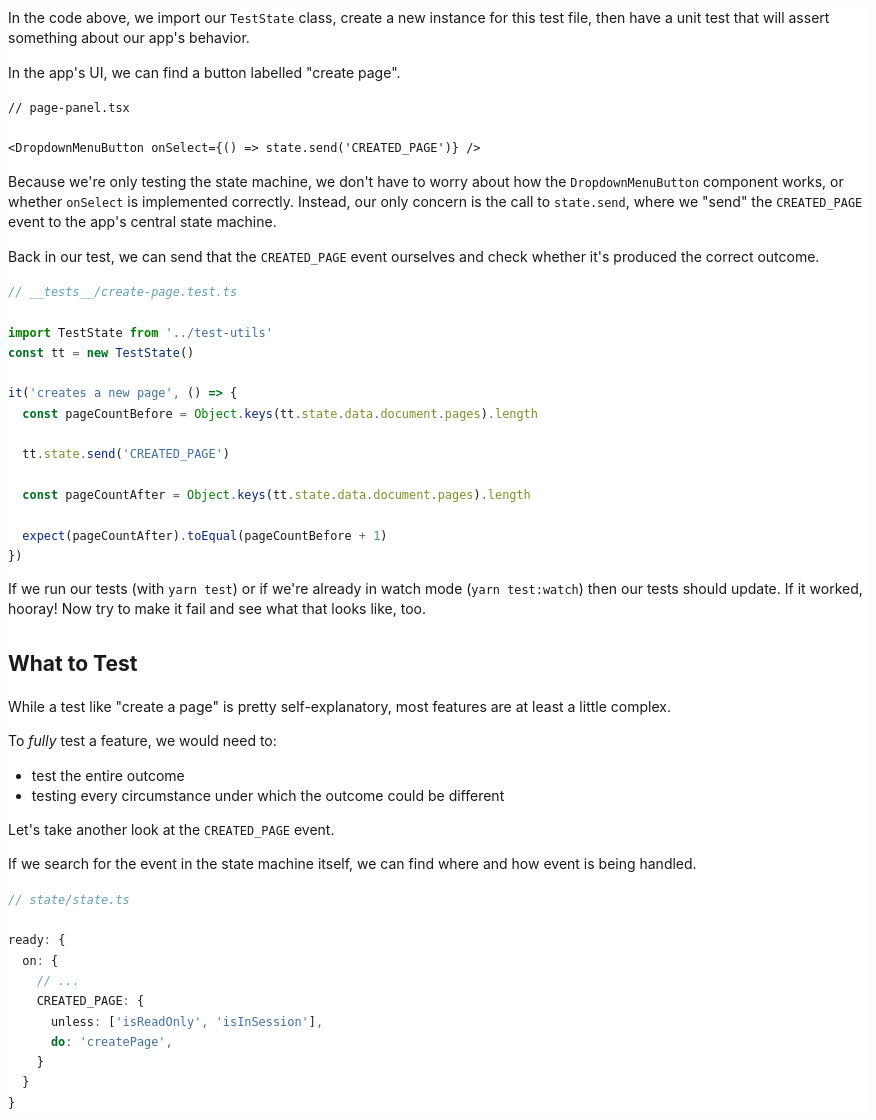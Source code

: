 In the code above, we import our `TestState` class, create a new instance for this test file, then have a unit test that will assert something about our app's behavior.

In the app's UI, we can find a button labelled "create page".

```tsx
// page-panel.tsx

<DropdownMenuButton onSelect={() => state.send('CREATED_PAGE')} />
```

Because we're only testing the state machine, we don't have to worry about how the `DropdownMenuButton` component works, or whether `onSelect` is implemented correctly. Instead, our only concern is the call to `state.send`, where we "send" the `CREATED_PAGE` event to the app's central state machine.

Back in our test, we can send that the `CREATED_PAGE` event ourselves and check whether it's produced the correct outcome.

```ts
// __tests__/create-page.test.ts

import TestState from '../test-utils'
const tt = new TestState()

it('creates a new page', () => {
  const pageCountBefore = Object.keys(tt.state.data.document.pages).length

  tt.state.send('CREATED_PAGE')

  const pageCountAfter = Object.keys(tt.state.data.document.pages).length

  expect(pageCountAfter).toEqual(pageCountBefore + 1)
})
```

If we run our tests (with `yarn test`) or if we're already in watch mode (`yarn test:watch`) then our tests should update. If it worked, hooray! Now try to make it fail and see what that looks like, too.

## What to Test

While a test like "create a page" is pretty self-explanatory, most features are at least a little complex.

To _fully_ test a feature, we would need to:

- test the entire outcome
- testing every circumstance under which the outcome could be different

Let's take another look at the `CREATED_PAGE` event.

If we search for the event in the state machine itself, we can find where and how event is being handled.

```ts
// state/state.ts

ready: {
  on: {
    // ...
    CREATED_PAGE: {
      unless: ['isReadOnly', 'isInSession'],
      do: 'createPage',
    }
  }
}
```
